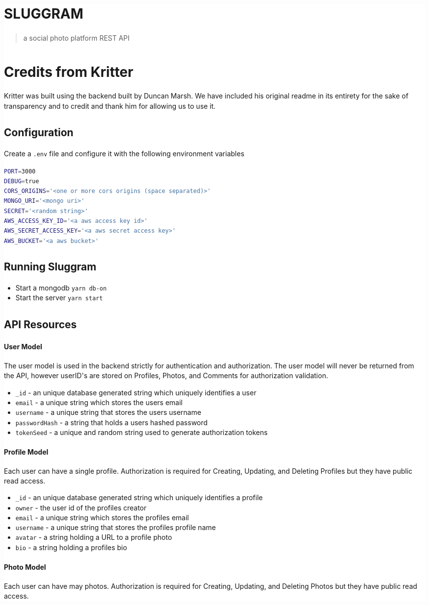 SLUGGRAM
===
> a social photo platform REST API

# Credits from Kritter
Kritter was built using the backend built by Duncan Marsh. We have included his original readme in its entirety for the sake of transparency and to credit and thank him for allowing us to use it.

## Configuration
Create a `.env` file and configure it with the following environment variables
``` bash
PORT=3000
DEBUG=true
CORS_ORIGINS='<one or more cors origins (space separated)>'
MONGO_URI='<mongo uri>'
SECRET='<random string>'
AWS_ACCESS_KEY_ID='<a aws access key id>'
AWS_SECRET_ACCESS_KEY='<a aws secret access key>'
AWS_BUCKET='<a aws bucket>'
```

## Running Sluggram
* Start a mongodb `yarn db-on`
* Start the server `yarn start`

## API Resources
#### User Model
The user model is used in the backend strictly for authentication and authorization. The user model will never be returned from the API, however userID's are stored on Profiles, Photos, and Comments for authorization validation.  

* `_id` - an unique database generated string which uniquely identifies a user
* `email` - a unique string which stores the users email
* `username` - a unique string that stores the users username
* `passwordHash` - a string that holds a users hashed password
* `tokenSeed` - a unique and random string used to generate authorization tokens

#### Profile Model
Each user can have a single profile. Authorization is required for Creating, Updating, and Deleting Profiles but they have public read access.  

* `_id` - an unique database generated string which uniquely identifies a profile  
* `owner` - the user id of the profiles creator
* `email` - a unique string which stores the profiles email
* `username` - a unique string that stores the profiles profile name
* `avatar` - a string holding a URL to a profile photo
* `bio` - a string holding a profiles bio

#### Photo Model
Each user can have may photos. Authorization is required for Creating, Updating, and Deleting Photos but they have public read access.

